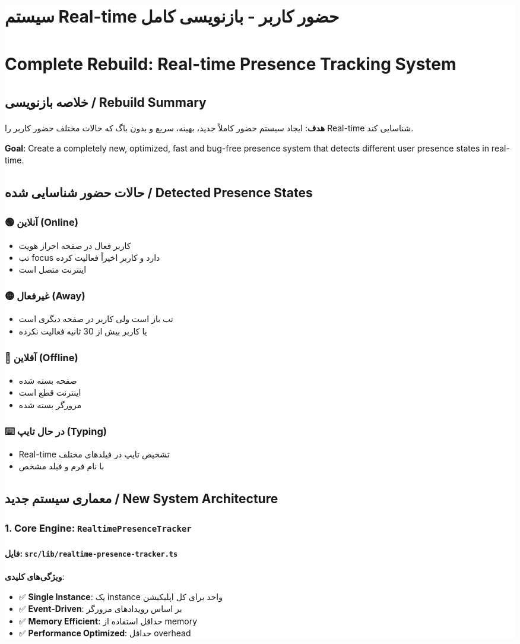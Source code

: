 # سیستم Real-time حضور کاربر - بازنویسی کامل

# Complete Rebuild: Real-time Presence Tracking System

## خلاصه بازنویسی / Rebuild Summary

**هدف**: ایجاد سیستم حضور کاملاً جدید، بهینه، سریع و بدون باگ که حالات مختلف حضور کاربر را Real-time شناسایی کند.

**Goal**: Create a completely new, optimized, fast and bug-free presence system that detects different user presence states in real-time.

## حالات حضور شناسایی شده / Detected Presence States

### 🟢 آنلاین (Online)

- کاربر فعال در صفحه احراز هویت
- تب focus دارد و کاربر اخیراً فعالیت کرده
- اینترنت متصل است

### 🟡 غیرفعال (Away)

- تب باز است ولی کاربر در صفحه دیگری است
- یا کاربر بیش از 30 ثانیه فعالیت نکرده

### 🔴 آفلاین (Offline)

- صفحه بسته شده
- اینترنت قطع است
- مرورگر بسته شده

### ⌨️ در حال تایپ (Typing)

- Real-time تشخیص تایپ در فیلدهای مختلف
- با نام فرم و فیلد مشخص

## معماری سیستم جدید / New System Architecture

### 1. Core Engine: `RealtimePresenceTracker`

#### فایل: `src/lib/realtime-presence-tracker.ts`

**ویژگی‌های کلیدی**:

- ✅ **Single Instance**: یک instance واحد برای کل اپلیکیشن
- ✅ **Event-Driven**: بر اساس رویدادهای مرورگر
- ✅ **Memory Efficient**: حداقل استفاده از memory
- ✅ **Performance Optimized**: حداقل overhead
